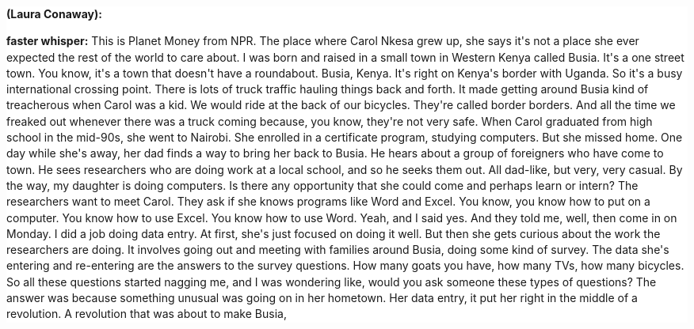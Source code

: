 **(Laura Conaway):**


**faster whisper:**
This is Planet Money from NPR.
The place where Carol Nkesa grew up,
she says it's not a place she ever expected
the rest of the world to care about.
I was born and raised in a small town
in Western Kenya called Busia.
It's a one street town.
You know, it's a town that doesn't have a roundabout.
Busia, Kenya.
It's right on Kenya's border with Uganda.
So it's a busy international crossing point.
There is lots of truck traffic
hauling things back and forth.
It made getting around Busia kind of treacherous
when Carol was a kid.
We would ride at the back of our bicycles.
They're called border borders.
And all the time we freaked out
whenever there was a truck coming
because, you know, they're not very safe.
When Carol graduated from high school in the mid-90s,
she went to Nairobi.
She enrolled in a certificate program,
studying computers.
But she missed home.
One day while she's away,
her dad finds a way to bring her back to Busia.
He hears about a group of foreigners
who have come to town.
He sees researchers who are doing work at a local school,
and so he seeks them out.
All dad-like, but very, very casual.
By the way, my daughter is doing computers.
Is there any opportunity that she could come
and perhaps learn or intern?
The researchers want to meet Carol.
They ask if she knows programs like Word and Excel.
You know, you know how to put on a computer.
You know how to use Excel.
You know how to use Word.
Yeah, and I said yes.
And they told me, well, then come in on Monday.
I did a job doing data entry.
At first, she's just focused on doing it well.
But then she gets curious about the work
the researchers are doing.
It involves going out and meeting with families
around Busia, doing some kind of survey.
The data she's entering and re-entering
are the answers to the survey questions.
How many goats you have, how many TVs,
how many bicycles.
So all these questions started nagging me,
and I was wondering like,
would you ask someone these types of questions?
The answer was because something unusual
was going on in her hometown.
Her data entry, it put her right
in the middle of a revolution.
A revolution that was about to make Busia,